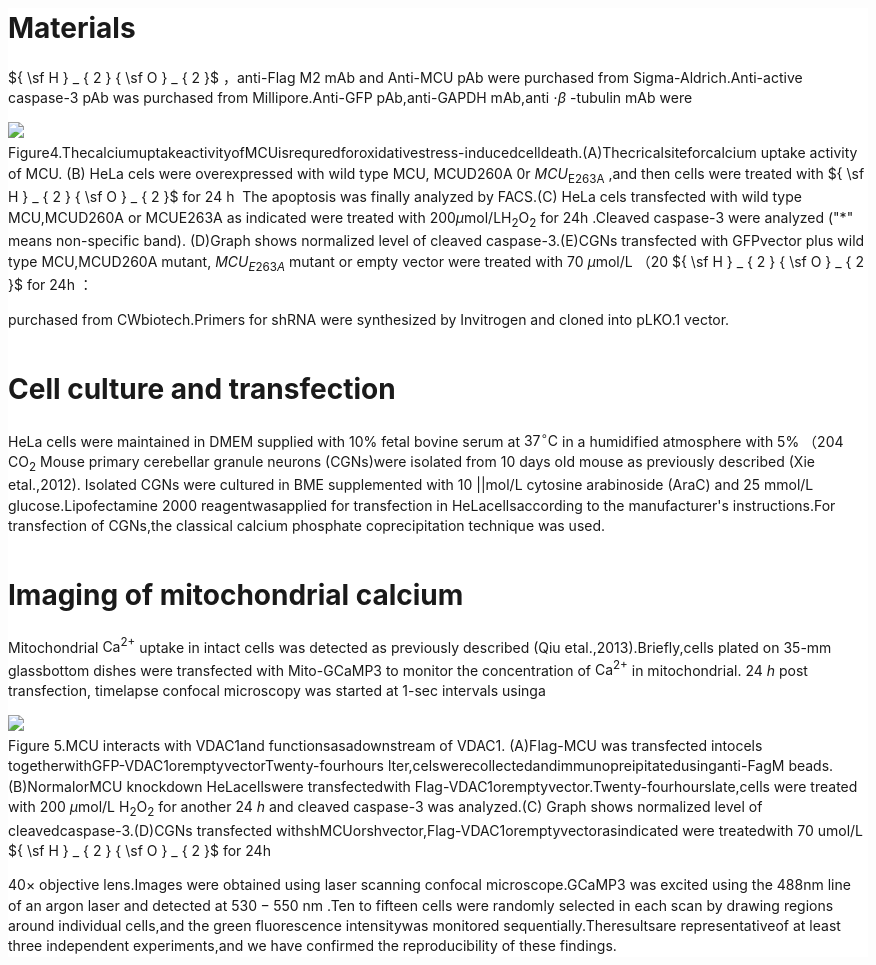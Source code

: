 # Materials

${ \sf H } _ { 2 } { \sf O } _ { 2 }$ ，anti-Flag M2 mAb and Anti-MCU pAb were purchased from Sigma-Aldrich.Anti-active caspase-3 pAb was purchased from Millipore.Anti-GFP pAb,anti-GAPDH mAb,anti $\cdot \beta$ -tubulin mAb were

![](images/d9f3e36d63ae35a5691df57594418bfd7ca9e2471957eedb6e3835034bb73567.jpg)  
Figure4.ThecalciumuptakeactivityofMCUisrequredforoxidativestress-inducedcelldeath.(A)Thecricalsiteforcalcium uptake activity of MCU. (B) HeLa cels were overexpressed with wild type MCU, MCUD260A 0r $M C U _ { \mathsf { E } 2 6 3 \mathsf { A } }$ ,and then cells were treated with ${ \sf H } _ { 2 } { \sf O } _ { 2 }$ for $2 4 \mathrm { ~ h ~ }$ The apoptosis was finally analyzed by FACS.(C) HeLa cels transfected with wild type MCU,MCUD260A or MCUE263A as indicated were treated with $2 0 0 \mu \mathrm { m o l / L } \mathsf { H } _ { 2 } \mathsf { O } _ { 2 }$ for $2 4 \mathsf { h }$ .Cleaved caspase-3 were analyzed ("\*" means non-specific band). (D)Graph shows normalized level of cleaved caspase-3.(E)CGNs transfected with GFPvector plus wild type MCU,MCUD260A mutant, $M C U _ { E 2 6 3 A }$ mutant or empty vector were treated with $7 0 ~ \mu \mathrm { m o l / L }$ （20 ${ \sf H } _ { 2 } { \sf O } _ { 2 }$ for $2 4 \mathsf { h }$ ：

purchased from CWbiotech.Primers for shRNA were synthesized by Invitrogen and cloned into pLKO.1 vector.

# Cell culture and transfection

HeLa cells were maintained in DMEM supplied with $10 \%$ fetal bovine serum at $3 7 ^ { \circ } \mathsf { C }$ in a humidified atmosphere with $5 \%$ （204 ${ \mathsf { C O } } _ { 2 }$ Mouse primary cerebellar granule neurons (CGNs)were isolated from 10 days old mouse as previously described (Xie etal.,2012). Isolated CGNs were cultured in BME supplemented with $1 0 ~ \lvert \lvert \boldsymbol { \mathrm { m o l / L } }$ cytosine arabinoside (AraC) and 25 mmol/L glucose.Lipofectamine 2000 reagentwasapplied for transfection in HeLacellsaccording to the manufacturer's instructions.For transfection of CGNs,the classical calcium phosphate coprecipitation technique was used.

# Imaging of mitochondrial calcium

Mitochondrial $\mathsf { C a } ^ { 2 + }$ uptake in intact cells was detected as previously described (Qiu etal.,2013).Briefly,cells plated on 35-mm glassbottom dishes were transfected with Mito-GCaMP3 to monitor the concentration of $\mathsf { C a } ^ { 2 + }$ in mitochondrial. $2 4 \ h$ post transfection, timelapse confocal microscopy was started at 1-sec intervals usinga

![](images/eaf654eddb5544cfe073d6f4030dc611245f1455d86c459cef49d28e8941b73f.jpg)  
Figure 5.MCU interacts with VDAC1and functionsasadownstream of VDAC1. (A)Flag-MCU was transfected intocels togetherwithGFP-VDAC1oremptyvectorTwenty-fourhours lter,celswerecollectedandimmunopreipitatedusinganti-FagM beads.(B)NormalorMCU knockdown HeLacellswere transfectedwith Flag-VDAC1oremptyvector.Twenty-fourhourslate,cells were treated with $2 0 0 ~ { \mu \mathrm { m o l / L } } ~ \mathsf { H } _ { 2 } \mathsf { O } _ { 2 }$ for another $2 4 \ h$ and cleaved caspase-3 was analyzed.(C) Graph shows normalized level of cleavedcaspase-3.(D)CGNs transfected withshMCUorshvector,Flag-VDAC1oremptyvectorasindicated were treatedwith 70 umol/L ${ \sf H } _ { 2 } { \sf O } _ { 2 }$ for $2 4 \mathsf { h }$

$4 0 \times$ objective lens.Images were obtained using laser scanning confocal microscope.GCaMP3 was excited using the $4 8 8 \mathsf { n m }$ line of an argon laser and detected at $5 3 0 { - } 5 5 0 \ \mathrm { n m }$ .Ten to fifteen cells were randomly selected in each scan by drawing regions around individual cells,and the green fluorescence intensitywas monitored sequentially.Theresultsare representativeof at least three independent experiments,and we have confirmed the reproducibility of these findings.
